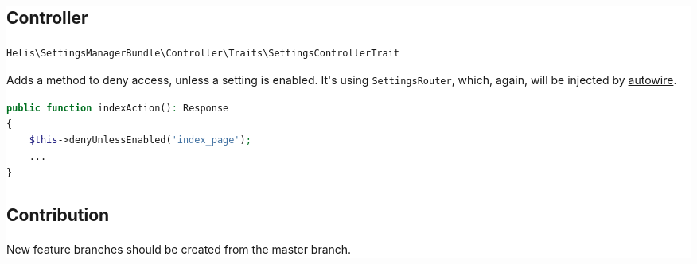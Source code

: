 ## Controller

`Helis\SettingsManagerBundle\Controller\Traits\SettingsControllerTrait`

Adds a method to deny access, unless a setting is enabled. It's using `SettingsRouter`, which, again, will be injected by [autowire](https://symfony.com/doc/current/service_container/autowiring.html#autowiring-other-methods-e-g-setters).

```php
public function indexAction(): Response
{
    $this->denyUnlessEnabled('index_page');
    ...
}
```

## Contribution

New feature branches should be created from the master branch.
